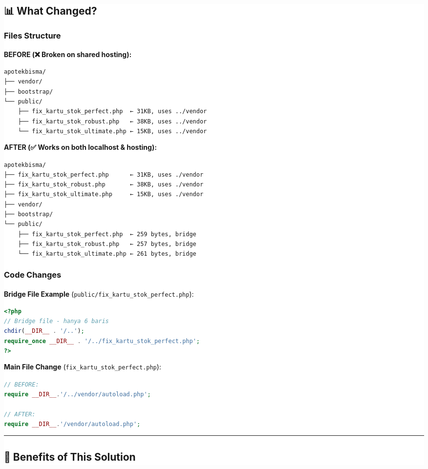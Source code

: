 
## 📊 What Changed?

### Files Structure

**BEFORE (❌ Broken on shared hosting):**
```
apotekbisma/
├── vendor/
├── bootstrap/
└── public/
    ├── fix_kartu_stok_perfect.php  ← 31KB, uses ../vendor
    ├── fix_kartu_stok_robust.php   ← 38KB, uses ../vendor
    └── fix_kartu_stok_ultimate.php ← 15KB, uses ../vendor
```

**AFTER (✅ Works on both localhost & hosting):**
```
apotekbisma/
├── fix_kartu_stok_perfect.php      ← 31KB, uses ./vendor
├── fix_kartu_stok_robust.php       ← 38KB, uses ./vendor
├── fix_kartu_stok_ultimate.php     ← 15KB, uses ./vendor
├── vendor/
├── bootstrap/
└── public/
    ├── fix_kartu_stok_perfect.php  ← 259 bytes, bridge
    ├── fix_kartu_stok_robust.php   ← 257 bytes, bridge
    └── fix_kartu_stok_ultimate.php ← 261 bytes, bridge
```

### Code Changes

**Bridge File Example** (`public/fix_kartu_stok_perfect.php`):
```php
<?php
// Bridge file - hanya 6 baris
chdir(__DIR__ . '/..');
require_once __DIR__ . '/../fix_kartu_stok_perfect.php';
?>
```

**Main File Change** (`fix_kartu_stok_perfect.php`):
```php
// BEFORE:
require __DIR__.'/../vendor/autoload.php';

// AFTER:
require __DIR__.'/vendor/autoload.php';
```

---

## 🎁 Benefits of This Solution
